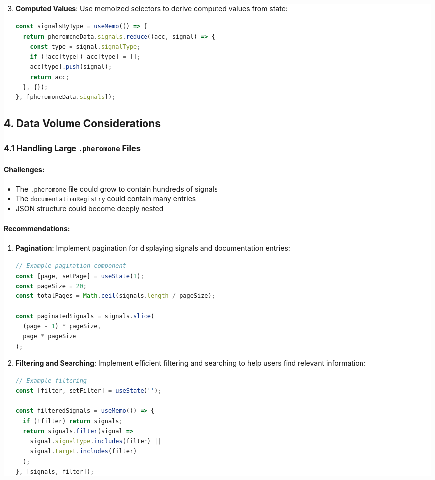 3. **Computed Values**:
   Use memoized selectors to derive computed values from state:
   ```javascript
   const signalsByType = useMemo(() => {
     return pheromoneData.signals.reduce((acc, signal) => {
       const type = signal.signalType;
       if (!acc[type]) acc[type] = [];
       acc[type].push(signal);
       return acc;
     }, {});
   }, [pheromoneData.signals]);
   ```

## 4. Data Volume Considerations

### 4.1 Handling Large `.pheromone` Files

#### Challenges:
- The `.pheromone` file could grow to contain hundreds of signals
- The `documentationRegistry` could contain many entries
- JSON structure could become deeply nested

#### Recommendations:

1. **Pagination**:
   Implement pagination for displaying signals and documentation entries:
   ```jsx
   // Example pagination component
   const [page, setPage] = useState(1);
   const pageSize = 20;
   const totalPages = Math.ceil(signals.length / pageSize);
   
   const paginatedSignals = signals.slice(
     (page - 1) * pageSize,
     page * pageSize
   );
   ```

2. **Filtering and Searching**:
   Implement efficient filtering and searching to help users find relevant information:
   ```jsx
   // Example filtering
   const [filter, setFilter] = useState('');
   
   const filteredSignals = useMemo(() => {
     if (!filter) return signals;
     return signals.filter(signal => 
       signal.signalType.includes(filter) || 
       signal.target.includes(filter)
     );
   }, [signals, filter]);
   ```

